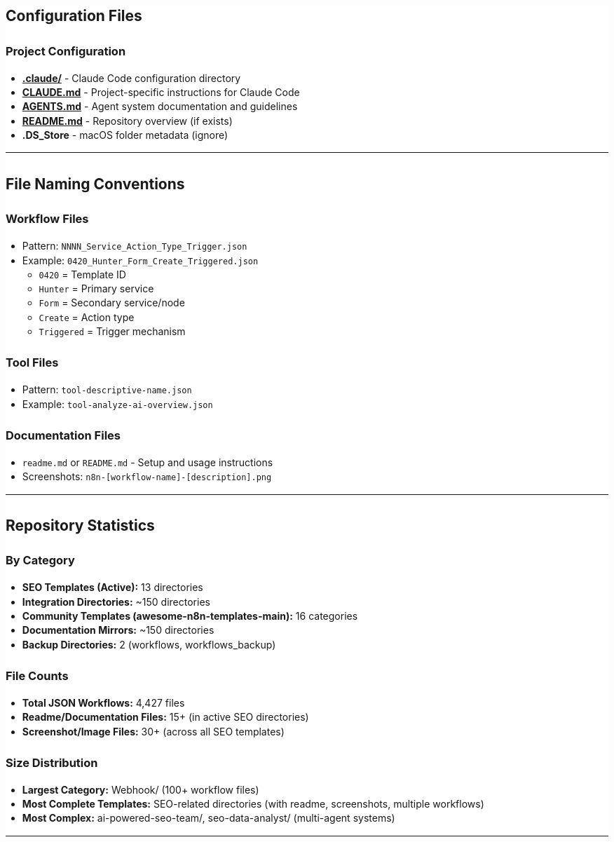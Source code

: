 
## Configuration Files

### Project Configuration
- **[.claude/](.claude/)** - Claude Code configuration directory
- **[CLAUDE.md](CLAUDE.md)** - Project-specific instructions for Claude Code
- **[AGENTS.md](AGENTS.md)** - Agent system documentation and guidelines
- **[README.md](README.md)** - Repository overview (if exists)
- **.DS_Store** - macOS folder metadata (ignore)

---

## File Naming Conventions

### Workflow Files
- Pattern: `NNNN_Service_Action_Type_Trigger.json`
- Example: `0420_Hunter_Form_Create_Triggered.json`
  - `0420` = Template ID
  - `Hunter` = Primary service
  - `Form` = Secondary service/node
  - `Create` = Action type
  - `Triggered` = Trigger mechanism

### Tool Files
- Pattern: `tool-descriptive-name.json`
- Example: `tool-analyze-ai-overview.json`

### Documentation Files
- `readme.md` or `README.md` - Setup and usage instructions
- Screenshots: `n8n-[workflow-name]-[description].png`

---

## Repository Statistics

### By Category
- **SEO Templates (Active):** 13 directories
- **Integration Directories:** ~150 directories
- **Community Templates (awesome-n8n-templates-main):** 16 categories
- **Documentation Mirrors:** ~150 directories
- **Backup Directories:** 2 (workflows, workflows_backup)

### File Counts
- **Total JSON Workflows:** 4,427 files
- **Readme/Documentation Files:** 15+ (in active SEO directories)
- **Screenshot/Image Files:** 30+ (across all SEO templates)

### Size Distribution
- **Largest Category:** Webhook/ (100+ workflow files)
- **Most Complete Templates:** SEO-related directories (with readme, screenshots, multiple workflows)
- **Most Complex:** ai-powered-seo-team/, seo-data-analyst/ (multi-agent systems)

---